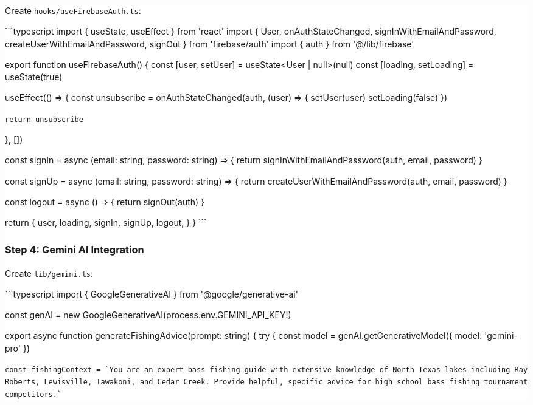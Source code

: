 Create `hooks/useFirebaseAuth.ts`:

\`\`\`typescript
import { useState, useEffect } from 'react'
import { User, onAuthStateChanged, signInWithEmailAndPassword, createUserWithEmailAndPassword, signOut } from 'firebase/auth'
import { auth } from '@/lib/firebase'

export function useFirebaseAuth() {
  const [user, setUser] = useState<User | null>(null)
  const [loading, setLoading] = useState(true)

  useEffect(() => {
    const unsubscribe = onAuthStateChanged(auth, (user) => {
      setUser(user)
      setLoading(false)
    })

    return unsubscribe
  }, [])

  const signIn = async (email: string, password: string) => {
    return signInWithEmailAndPassword(auth, email, password)
  }

  const signUp = async (email: string, password: string) => {
    return createUserWithEmailAndPassword(auth, email, password)
  }

  const logout = async () => {
    return signOut(auth)
  }

  return {
    user,
    loading,
    signIn,
    signUp,
    logout,
  }
}
\`\`\`

### Step 4: Gemini AI Integration

Create `lib/gemini.ts`:

\`\`\`typescript
import { GoogleGenerativeAI } from '@google/generative-ai'

const genAI = new GoogleGenerativeAI(process.env.GEMINI_API_KEY!)

export async function generateFishingAdvice(prompt: string) {
  try {
    const model = genAI.getGenerativeModel({ model: 'gemini-pro' })
    
    const fishingContext = `You are an expert bass fishing guide with extensive knowledge of North Texas lakes including Ray Roberts, Lewisville, Tawakoni, and Cedar Creek. Provide helpful, specific advice for high school bass fishing tournament competitors.`
    